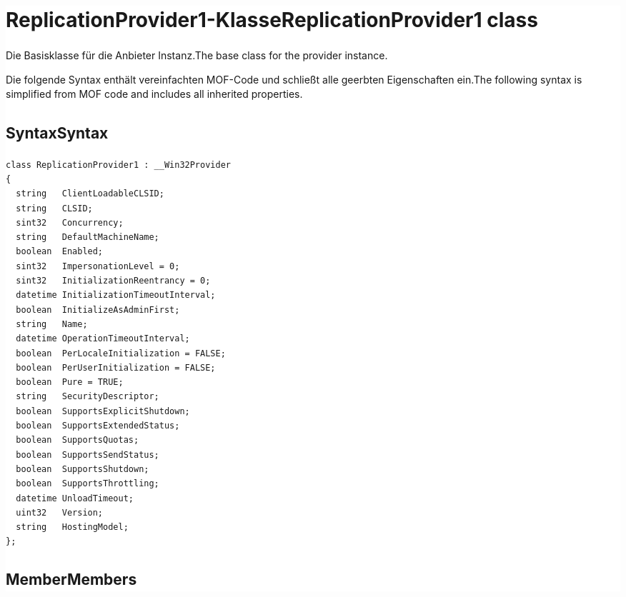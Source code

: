 # <a name="replicationprovider1-class"></a><span data-ttu-id="b8fa9-105">ReplicationProvider1-Klasse</span><span class="sxs-lookup"><span data-stu-id="b8fa9-105">ReplicationProvider1 class</span></span>

<span data-ttu-id="b8fa9-106">Die Basisklasse für die Anbieter Instanz.</span><span class="sxs-lookup"><span data-stu-id="b8fa9-106">The base class for the provider instance.</span></span>

<span data-ttu-id="b8fa9-107">Die folgende Syntax enthält vereinfachten MOF-Code und schließt alle geerbten Eigenschaften ein.</span><span class="sxs-lookup"><span data-stu-id="b8fa9-107">The following syntax is simplified from MOF code and includes all inherited properties.</span></span>

## <a name="syntax"></a><span data-ttu-id="b8fa9-108">Syntax</span><span class="sxs-lookup"><span data-stu-id="b8fa9-108">Syntax</span></span>

``` syntax
class ReplicationProvider1 : __Win32Provider
{
  string   ClientLoadableCLSID;
  string   CLSID;
  sint32   Concurrency;
  string   DefaultMachineName;
  boolean  Enabled;
  sint32   ImpersonationLevel = 0;
  sint32   InitializationReentrancy = 0;
  datetime InitializationTimeoutInterval;
  boolean  InitializeAsAdminFirst;
  string   Name;
  datetime OperationTimeoutInterval;
  boolean  PerLocaleInitialization = FALSE;
  boolean  PerUserInitialization = FALSE;
  boolean  Pure = TRUE;
  string   SecurityDescriptor;
  boolean  SupportsExplicitShutdown;
  boolean  SupportsExtendedStatus;
  boolean  SupportsQuotas;
  boolean  SupportsSendStatus;
  boolean  SupportsShutdown;
  boolean  SupportsThrottling;
  datetime UnloadTimeout;
  uint32   Version;
  string   HostingModel;
};
```

## <a name="members"></a><span data-ttu-id="b8fa9-109">Member</span><span class="sxs-lookup"><span data-stu-id="b8fa9-109">Members</span></span>
